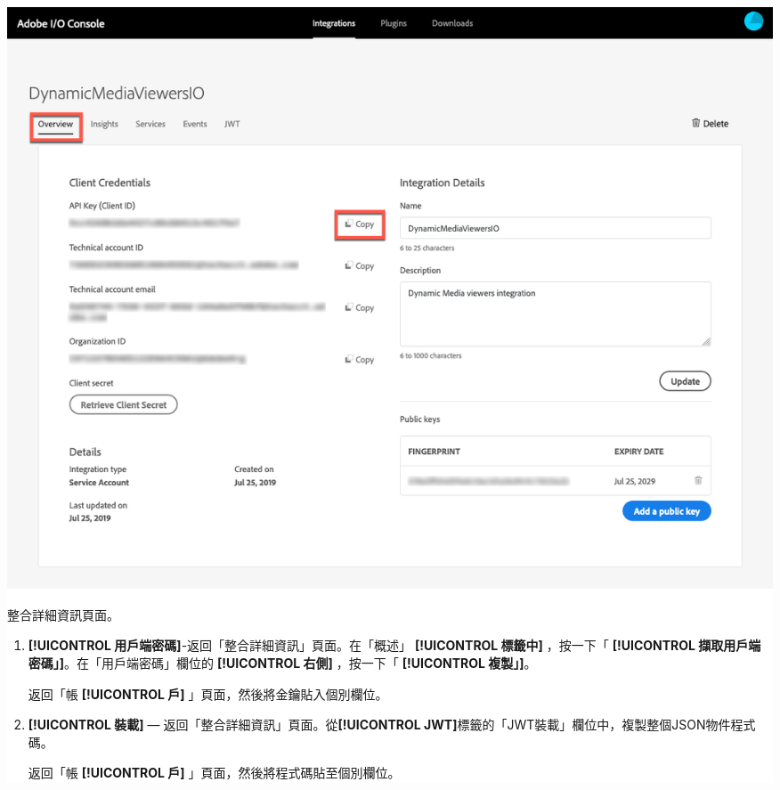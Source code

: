    ![2019-07-25_14-35-333](assets/2019-07-25_14-35-333.png)

   整合詳細資訊頁面。

1. **[!UICONTROL 用戶端密碼]**-返回「整合詳細資訊」頁面。在「概述」 **[!UICONTROL 標籤中]** ，按一下「 **[!UICONTROL 擷取用戶端密碼」]**。在「用戶端密碼」欄位的 **[!UICONTROL 右側]** ，按一下「 **[!UICONTROL 複製」]**。

   返回「帳 **[!UICONTROL 戶]** 」頁面，然後將金鑰貼入個別欄位。

1. **[!UICONTROL 裝載]**  — 返回「整合詳細資訊」頁面。從&#x200B;**[!UICONTROL JWT]**&#x200B;標籤的「JWT裝載」欄位中，複製整個JSON物件程式碼。

   返回「帳 **[!UICONTROL 戶]** 」頁面，然後將程式碼貼至個別欄位。
